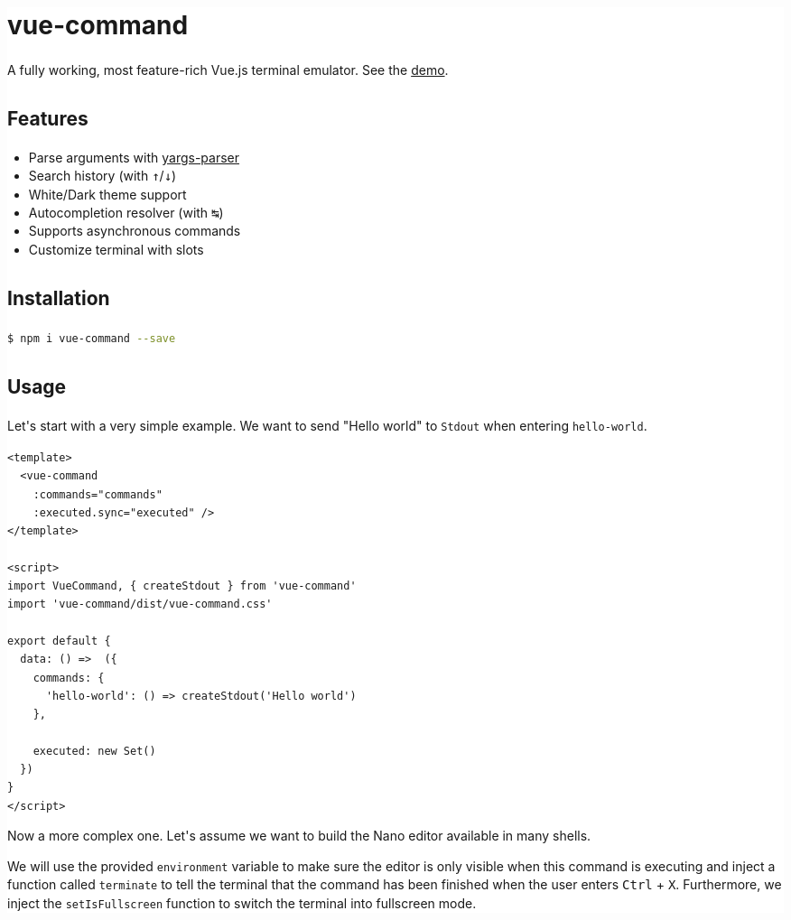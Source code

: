 # vue-command

A fully working, most feature-rich Vue.js terminal emulator. See the [demo](https://ndabap.github.io/vue-command/).

## Features

- Parse arguments with [yargs-parser](https://www.npmjs.com/package/yargs-parser)
- Search history (with <kbd>↑</kbd>/<kbd>↓</kbd>)
- White/Dark theme support
- Autocompletion resolver (with <kbd>↹</kbd>)
- Supports asynchronous commands
- Customize terminal with slots

## Installation

```bash
$ npm i vue-command --save
```

## Usage

Let's start with a very simple example. We want to send "Hello world" to `Stdout` when entering `hello-world`.

```vue
<template>
  <vue-command 
    :commands="commands" 
    :executed.sync="executed" />
</template>

<script>
import VueCommand, { createStdout } from 'vue-command'
import 'vue-command/dist/vue-command.css'

export default {
  data: () =>  ({
    commands: { 
      'hello-world': () => createStdout('Hello world') 
    },

    executed: new Set()
  })
}
</script>
```

Now a more complex one. Let's assume we want to build the Nano editor available in many shells. 

We will use the provided `environment` variable to make sure the editor is only visible when this command is executing and inject a function called `terminate` to tell the terminal that the command has been finished when the user enters <kbd>Ctrl</kbd> + <kbd>X</kbd>. Furthermore, we inject the `setIsFullscreen` function to switch the terminal into fullscreen mode.
